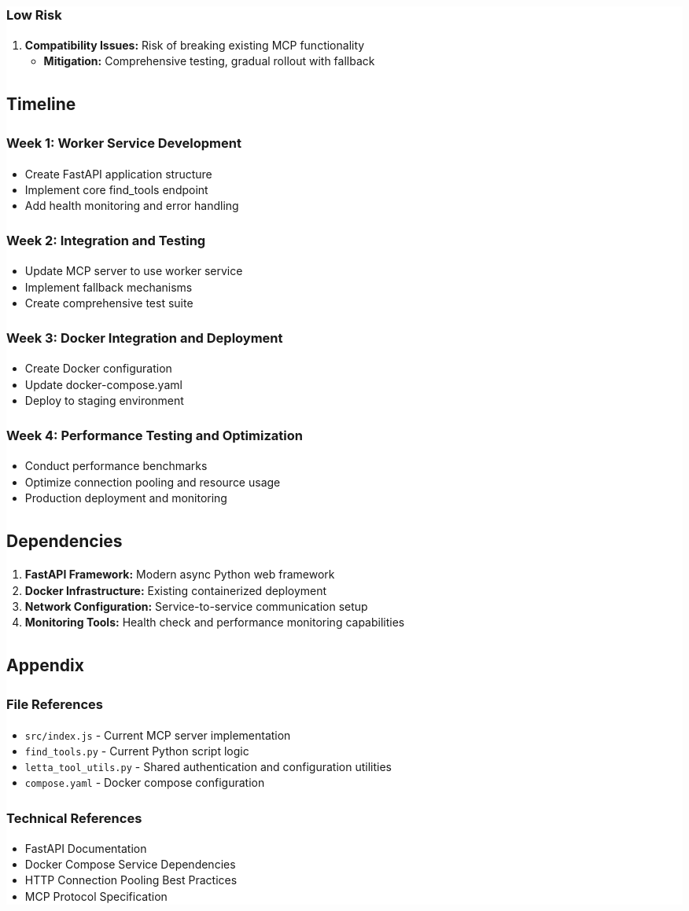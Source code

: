 ### Low Risk
1. **Compatibility Issues:** Risk of breaking existing MCP functionality
   - **Mitigation:** Comprehensive testing, gradual rollout with fallback

## Timeline

### Week 1: Worker Service Development
- Create FastAPI application structure
- Implement core find_tools endpoint
- Add health monitoring and error handling

### Week 2: Integration and Testing
- Update MCP server to use worker service
- Implement fallback mechanisms
- Create comprehensive test suite

### Week 3: Docker Integration and Deployment
- Create Docker configuration
- Update docker-compose.yaml
- Deploy to staging environment

### Week 4: Performance Testing and Optimization
- Conduct performance benchmarks
- Optimize connection pooling and resource usage
- Production deployment and monitoring

## Dependencies

1. **FastAPI Framework:** Modern async Python web framework
2. **Docker Infrastructure:** Existing containerized deployment
3. **Network Configuration:** Service-to-service communication setup
4. **Monitoring Tools:** Health check and performance monitoring capabilities

## Appendix

### File References
- `src/index.js` - Current MCP server implementation
- `find_tools.py` - Current Python script logic
- `letta_tool_utils.py` - Shared authentication and configuration utilities
- `compose.yaml` - Docker compose configuration

### Technical References
- FastAPI Documentation
- Docker Compose Service Dependencies
- HTTP Connection Pooling Best Practices
- MCP Protocol Specification

